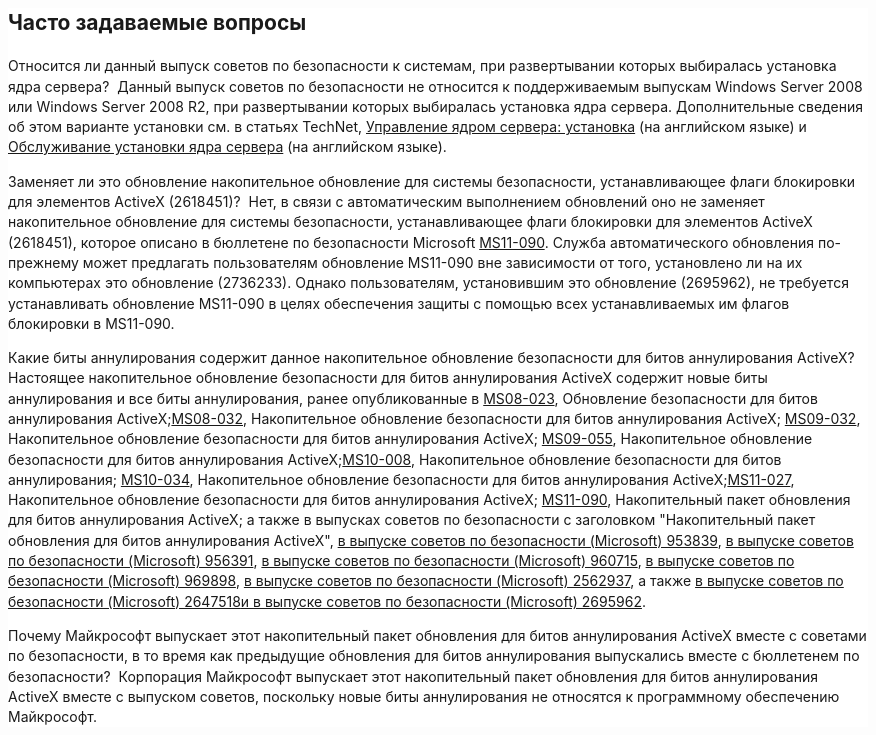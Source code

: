 Часто задаваемые вопросы
------------------------

<span></span>
Относится ли данный выпуск советов по безопасности к системам, при развертывании которых выбиралась установка ядра сервера? 
Данный выпуск советов по безопасности не относится к поддерживаемым выпускам Windows Server 2008 или Windows Server 2008 R2, при развертывании которых выбиралась установка ядра сервера. Дополнительные сведения об этом варианте установки см. в статьях TechNet, [Управление ядром сервера: установка](http://technet.microsoft.com/library/ee441255) (на английском языке) и [Обслуживание установки ядра сервера](http://technet.microsoft.com/library/ff698994) (на английском языке).

Заменяет ли это обновление накопительное обновление для системы безопасности, устанавливающее флаги блокировки для элементов ActiveX (2618451)? 
Нет, в связи с автоматическим выполнением обновлений оно не заменяет накопительное обновление для системы безопасности, устанавливающее флаги блокировки для элементов ActiveX (2618451), которое описано в бюллетене по безопасности Microsoft [MS11-090](http://go.microsoft.com/fwlink/?linkid=232507). Служба автоматического обновления по-прежнему может предлагать пользователям обновление MS11-090 вне зависимости от того, установлено ли на их компьютерах это обновление (2736233). Однако пользователям, установившим это обновление (2695962), не требуется устанавливать обновление MS11-090 в целях обеспечения защиты с помощью всех устанавливаемых им флагов блокировки в MS11-090.

Какие биты аннулирования содержит данное накопительное обновление безопасности для битов аннулирования ActiveX? 
Настоящее накопительное обновление безопасности для битов аннулирования ActiveX содержит новые биты аннулирования и все биты аннулирования, ранее опубликованные в [MS08-023](http://go.microsoft.com/fwlink/?linkid=112366), Обновление безопасности для битов аннулирования ActiveX;[MS08-032](http://go.microsoft.com/fwlink/?linkid=116368), Накопительное обновление безопасности для битов аннулирования ActiveX; [MS09-032](http://go.microsoft.com/fwlink/?linkid=157386), Накопительное обновление безопасности для битов аннулирования ActiveX; [MS09-055](http://technet.microsoft.com/security/bulletin/ms09-055), Накопительное обновление безопасности для битов аннулирования ActiveX;[MS10-008](http://go.microsoft.com/fwlink/?linkid=179106), Накопительное обновление безопасности для битов аннулирования; [MS10-034](http://go.microsoft.com/fwlink/?linkid=185159), Накопительное обновление безопасности для битов аннулирования ActiveX;[MS11-027](http://go.microsoft.com/fwlink/?linkid=214005), Накопительное обновление безопасности для битов аннулирования ActiveX; [MS11-090](http://go.microsoft.com/fwlink/?linkid=232507), Накопительный пакет обновления для битов аннулирования ActiveX; а также в выпусках советов по безопасности с заголовком "Накопительный пакет обновления для битов аннулирования ActiveX", [в выпуске советов по безопасности (Microsoft) 953839](http://technet.microsoft.com/security/advisory/953839), [в выпуске советов по безопасности (Microsoft) 956391](http://technet.microsoft.com/security/advisory/956391), [в выпуске советов по безопасности (Microsoft) 960715](http://technet.microsoft.com/security/advisory/960715), [в выпуске советов по безопасности (Microsoft) 969898](http://technet.microsoft.com/security/advisory/969898), [в выпуске советов по безопасности (Microsoft) 2562937](http://technet.microsoft.com/security/advisory/2562937), а также [в выпуске советов по безопасности (Microsoft) 2647518](http://technet.microsoft.com/security/advisory/2647518)[и в выпуске советов по безопасности (Microsoft) 2695962](http://technet.microsoft.com/security/advisory/2695962).

Почему Майкрософт выпускает этот накопительный пакет обновления для битов аннулирования ActiveX вместе с советами по безопасности, в то время как предыдущие обновления для битов аннулирования выпускались вместе с бюллетенем по безопасности? 
Корпорация Майкрософт выпускает этот накопительный пакет обновления для битов аннулирования ActiveX вместе с выпуском советов, поскольку новые биты аннулирования не относятся к программному обеспечению Майкрософт.
